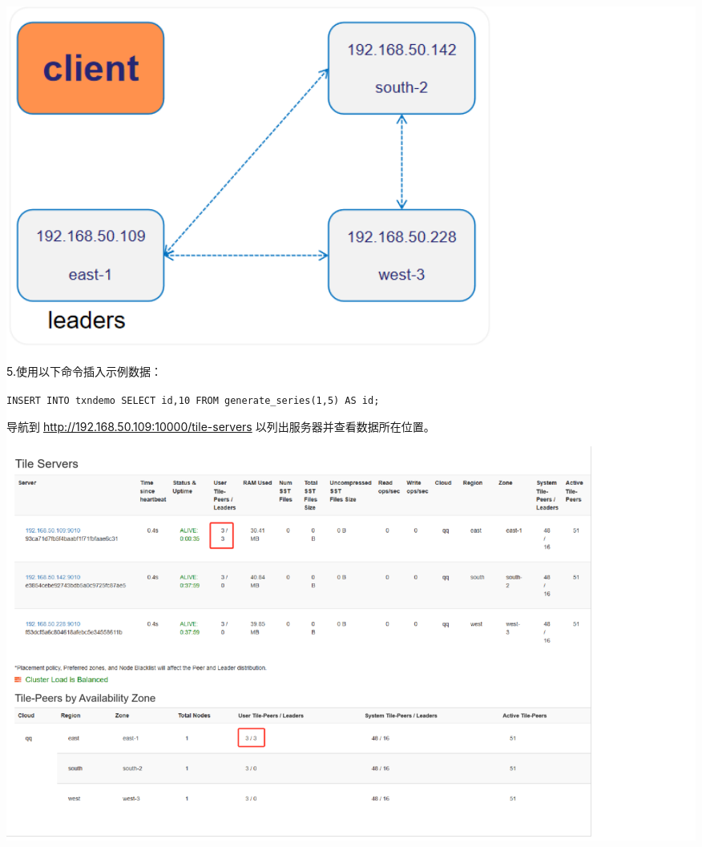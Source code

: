 ![](../assets/chapter6/48.png)

5.使用以下命令插入示例数据：

```
INSERT INTO txndemo SELECT id,10 FROM generate_series(1,5) AS id;
```

导航到 http://192.168.50.109:10000/tile-servers 以列出服务器并查看数据所在位置。

![](../assets/chapter6/49.png)
